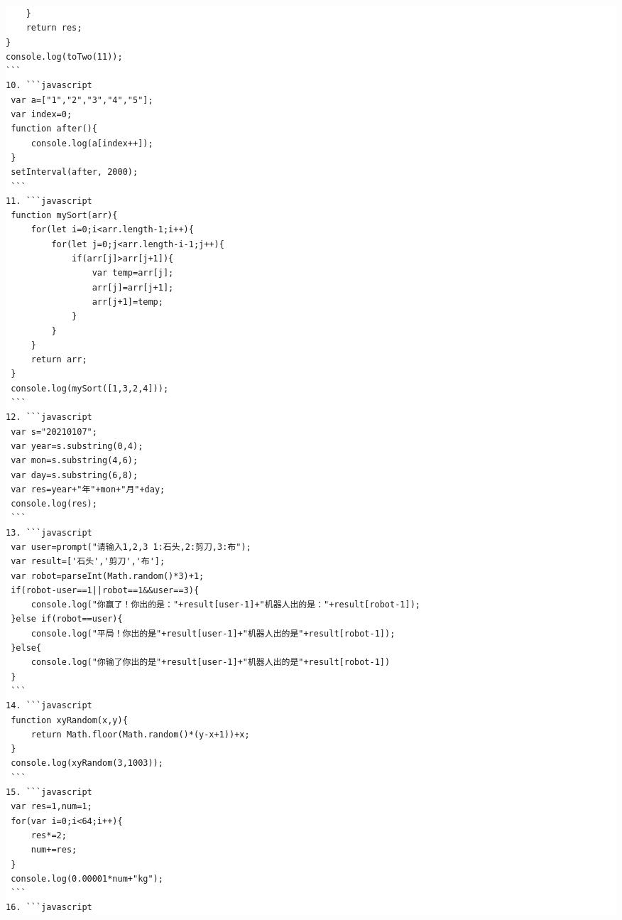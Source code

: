    ````
       }
       return res;
   }
   console.log(toTwo(11));
   ```
10. ```javascript
    var a=["1","2","3","4","5"];
    var index=0;
    function after(){
        console.log(a[index++]);
    }
    setInterval(after, 2000);
    ```
11. ```javascript
    function mySort(arr){
        for(let i=0;i<arr.length-1;i++){
            for(let j=0;j<arr.length-i-1;j++){
                if(arr[j]>arr[j+1]){
                    var temp=arr[j];
                    arr[j]=arr[j+1];
                    arr[j+1]=temp;
                }
            }
        }
        return arr;
    }
    console.log(mySort([1,3,2,4]));
    ```
12. ```javascript
    var s="20210107";
    var year=s.substring(0,4);
    var mon=s.substring(4,6);
    var day=s.substring(6,8);
    var res=year+"年"+mon+"月"+day;
    console.log(res);
    ```
13. ```javascript
    var user=prompt("请输入1,2,3 1:石头,2:剪刀,3:布");
    var result=['石头','剪刀','布'];
    var robot=parseInt(Math.random()*3)+1;
    if(robot-user==1||robot==1&&user==3){
        console.log("你赢了！你出的是："+result[user-1]+"机器人出的是："+result[robot-1]);
    }else if(robot==user){
        console.log("平局！你出的是"+result[user-1]+"机器人出的是"+result[robot-1]);
    }else{
        console.log("你输了你出的是"+result[user-1]+"机器人出的是"+result[robot-1])
    }
    ```
14. ```javascript
    function xyRandom(x,y){
        return Math.floor(Math.random()*(y-x+1))+x;
    }
    console.log(xyRandom(3,1003));
    ```
15. ```javascript
    var res=1,num=1;
    for(var i=0;i<64;i++){
        res*=2;
        num+=res;
    }
    console.log(0.00001*num+"kg");
    ```
16. ```javascript
   ````